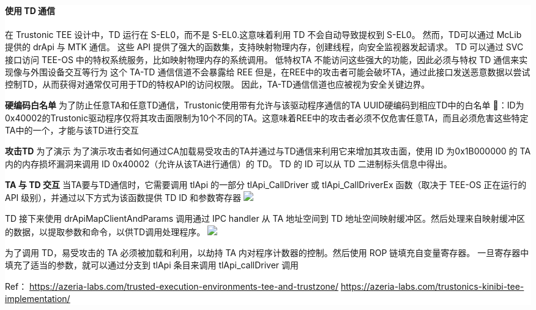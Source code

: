 #### 使用 TD 通信
在 Trustonic TEE 设计中，TD 运行在 S-EL0，而不是 S-EL0.这意味着利用 TD 不会自动导致提权到 S-EL0。 然而，TD可以通过 McLib 提供的 drApi 与 MTK 通信。 这些 API 提供了强大的函数集，支持映射物理内存，创建线程，向安全监视器发起请求。
TD 可以通过 SVC 接口访问 TEE-OS 中的特权系统服务，比如映射物理内存的系统调用。
低特权TA 不能访问这些强大的功能，因此必须与特权 TD 通信来实现像与外围设备交互等行为
这个 TA-TD 通信信道不会暴露给 REE 
但是，在REE中的攻击者可能会破坏TA，通过此接口发送恶意数据以尝试控制TD，从而获得对通常仅可用于TD的特权API的访问权限。
因此，TA-TD通信信道也应被视为安全关键边界。

**硬编码白名单**
为了防止任意TA和任意TD通信，Trustonic使用带有允许与该驱动程序通信的TA UUID硬编码到相应TD中的白名单
🌰：ID为0x40002的Trustonic驱动程序仅将其攻击面限制为10个不同的TA。这意味着REE中的攻击者必须不仅危害任意TA，而且必须危害这些特定TA中的一个，才能与该TD进行交互

**攻击TD**
为了演示
为了演示攻击者如何通过CA加载易受攻击的TA并通过与TD通信来利用它来增加其攻击面，使用 ID 为0x1B000000 的 TA 内的内存损坏漏洞来调用 ID 0x40002（允许从该TA进行通信）的 TD。
TD 的 ID 可以从 TD 二进制标头信息中得出。

**TA 与 TD 交互**
当TA要与TD通信时，它需要调用 tlApi 的一部分 tlApi_CallDriver 或 tlApi_CallDriverEx 函数（取决于 TEE-OS 正在运行的 API 级别），并通过以下方式为该函数提供 TD ID 和参数寄存器
![](https://azeria-labs.com/wp-content/uploads/2020/03/callDriverApi_func2.png)

TD 接下来使用 drApiMapClientAndParams 调用通过 IPC handler 从 TA 地址空间到 TD 地址空间映射缓冲区。然后处理来自映射缓冲区的数据，以提取参数和命令，以供TD调用处理程序。
![](https://azeria-labs.com/wp-content/uploads/2020/03/drApiMapClientAndParams.png)

为了调用 TD，易受攻击的 TA 必须被加载和利用，以劫持 TA 内对程序计数器的控制。然后使用 ROP 链填充自变量寄存器。
一旦寄存器中填充了适当的参数，就可以通过分支到 tlApi 条目来调用 tlApi_callDriver 调用

Ref：
https://azeria-labs.com/trusted-execution-environments-tee-and-trustzone/
https://azeria-labs.com/trustonics-kinibi-tee-implementation/